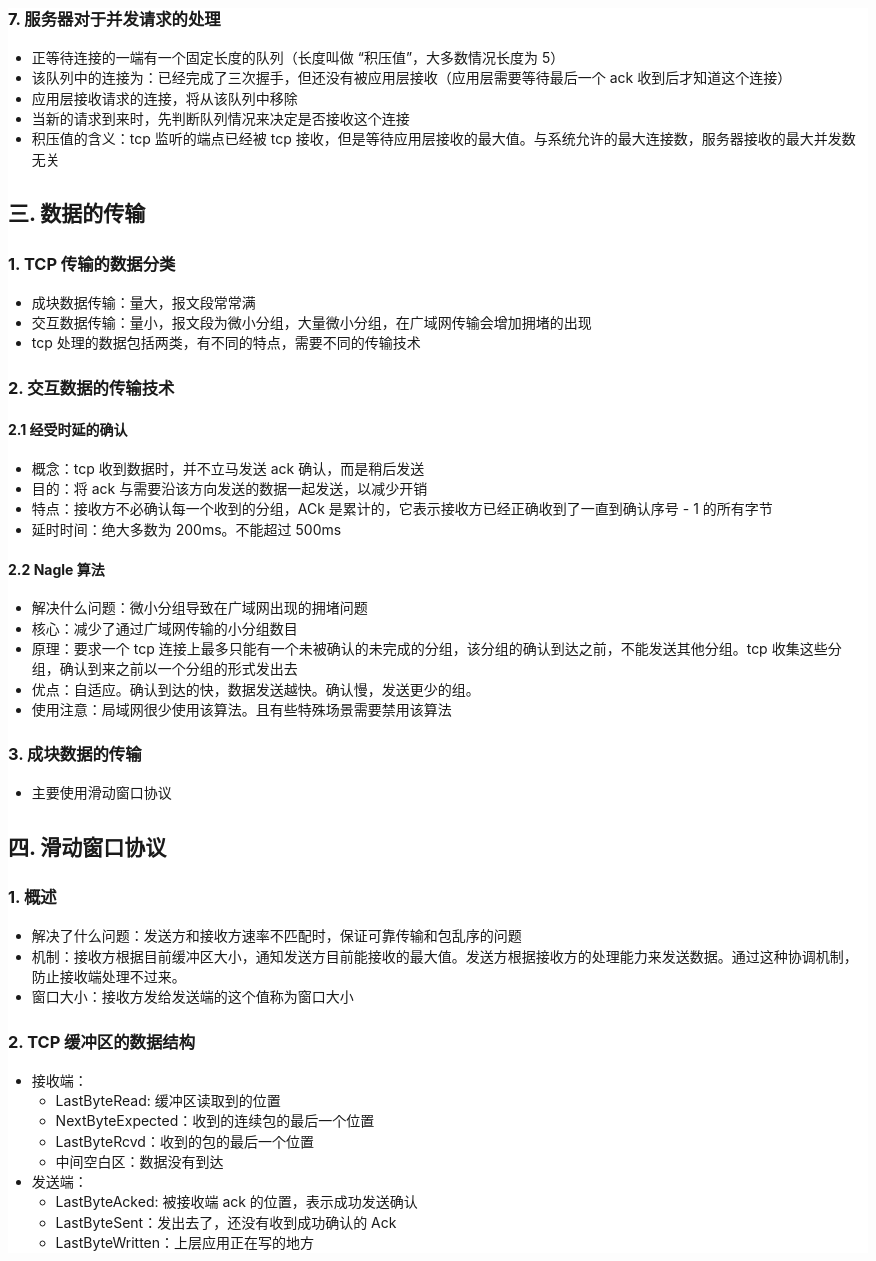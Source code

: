 ### 7. 服务器对于并发请求的处理

- 正等待连接的一端有一个固定长度的队列（长度叫做 “积压值”，大多数情况长度为 5）
- 该队列中的连接为：已经完成了三次握手，但还没有被应用层接收（应用层需要等待最后一个 ack 收到后才知道这个连接）
- 应用层接收请求的连接，将从该队列中移除
- 当新的请求到来时，先判断队列情况来决定是否接收这个连接
- 积压值的含义：tcp 监听的端点已经被 tcp 接收，但是等待应用层接收的最大值。与系统允许的最大连接数，服务器接收的最大并发数无关

## 三. 数据的传输

### 1. TCP 传输的数据分类

- 成块数据传输：量大，报文段常常满
- 交互数据传输：量小，报文段为微小分组，大量微小分组，在广域网传输会增加拥堵的出现
- tcp 处理的数据包括两类，有不同的特点，需要不同的传输技术

### 2. 交互数据的传输技术

#### 2.1 经受时延的确认

- 概念：tcp 收到数据时，并不立马发送 ack 确认，而是稍后发送
- 目的：将 ack 与需要沿该方向发送的数据一起发送，以减少开销
- 特点：接收方不必确认每一个收到的分组，ACk 是累计的，它表示接收方已经正确收到了一直到确认序号 - 1 的所有字节
- 延时时间：绝大多数为 200ms。不能超过 500ms

#### 2.2 Nagle 算法

- 解决什么问题：微小分组导致在广域网出现的拥堵问题
- 核心：减少了通过广域网传输的小分组数目
- 原理：要求一个 tcp 连接上最多只能有一个未被确认的未完成的分组，该分组的确认到达之前，不能发送其他分组。tcp 收集这些分组，确认到来之前以一个分组的形式发出去
- 优点：自适应。确认到达的快，数据发送越快。确认慢，发送更少的组。
- 使用注意：局域网很少使用该算法。且有些特殊场景需要禁用该算法

### 3. 成块数据的传输

- 主要使用滑动窗口协议

## 四. 滑动窗口协议

### 1. 概述

- 解决了什么问题：发送方和接收方速率不匹配时，保证可靠传输和包乱序的问题
- 机制：接收方根据目前缓冲区大小，通知发送方目前能接收的最大值。发送方根据接收方的处理能力来发送数据。通过这种协调机制，防止接收端处理不过来。
- 窗口大小：接收方发给发送端的这个值称为窗口大小

### 2. TCP 缓冲区的数据结构

- 接收端：
  - LastByteRead: 缓冲区读取到的位置
  - NextByteExpected：收到的连续包的最后一个位置
  - LastByteRcvd：收到的包的最后一个位置
  - 中间空白区：数据没有到达
- 发送端：
  - LastByteAcked: 被接收端 ack 的位置，表示成功发送确认
  - LastByteSent：发出去了，还没有收到成功确认的 Ack
  - LastByteWritten：上层应用正在写的地方
